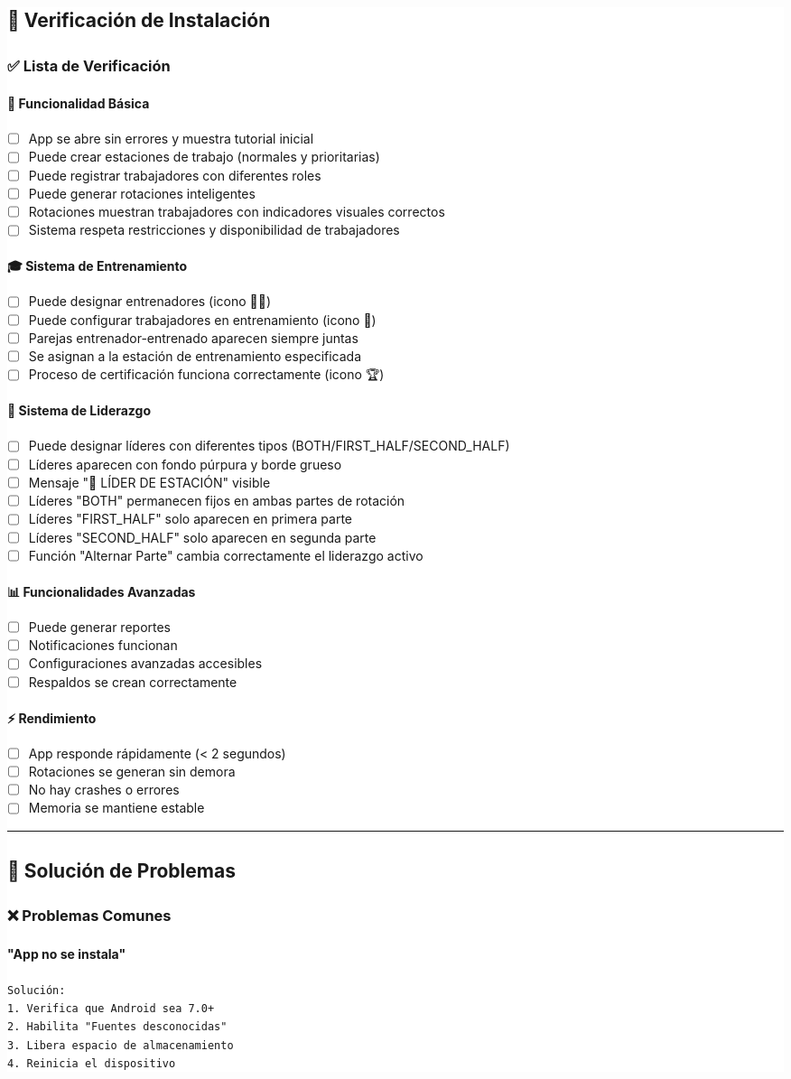 
## 🧪 Verificación de Instalación

### ✅ **Lista de Verificación**

#### 📱 **Funcionalidad Básica**
- [ ] App se abre sin errores y muestra tutorial inicial
- [ ] Puede crear estaciones de trabajo (normales y prioritarias)
- [ ] Puede registrar trabajadores con diferentes roles
- [ ] Puede generar rotaciones inteligentes
- [ ] Rotaciones muestran trabajadores con indicadores visuales correctos
- [ ] Sistema respeta restricciones y disponibilidad de trabajadores

#### 🎓 **Sistema de Entrenamiento**
- [ ] Puede designar entrenadores (icono 👨‍🏫)
- [ ] Puede configurar trabajadores en entrenamiento (icono 🎯)
- [ ] Parejas entrenador-entrenado aparecen siempre juntas
- [ ] Se asignan a la estación de entrenamiento especificada
- [ ] Proceso de certificación funciona correctamente (icono 🏆)

#### 👑 **Sistema de Liderazgo**
- [ ] Puede designar líderes con diferentes tipos (BOTH/FIRST_HALF/SECOND_HALF)
- [ ] Líderes aparecen con fondo púrpura y borde grueso
- [ ] Mensaje "👑 LÍDER DE ESTACIÓN" visible
- [ ] Líderes "BOTH" permanecen fijos en ambas partes de rotación
- [ ] Líderes "FIRST_HALF" solo aparecen en primera parte
- [ ] Líderes "SECOND_HALF" solo aparecen en segunda parte
- [ ] Función "Alternar Parte" cambia correctamente el liderazgo activo

#### 📊 **Funcionalidades Avanzadas**
- [ ] Puede generar reportes
- [ ] Notificaciones funcionan
- [ ] Configuraciones avanzadas accesibles
- [ ] Respaldos se crean correctamente

#### ⚡ **Rendimiento**
- [ ] App responde rápidamente (< 2 segundos)
- [ ] Rotaciones se generan sin demora
- [ ] No hay crashes o errores
- [ ] Memoria se mantiene estable

---

## 🐛 Solución de Problemas

### ❌ **Problemas Comunes**

#### **"App no se instala"**
```
Solución:
1. Verifica que Android sea 7.0+
2. Habilita "Fuentes desconocidas"
3. Libera espacio de almacenamiento
4. Reinicia el dispositivo
```
